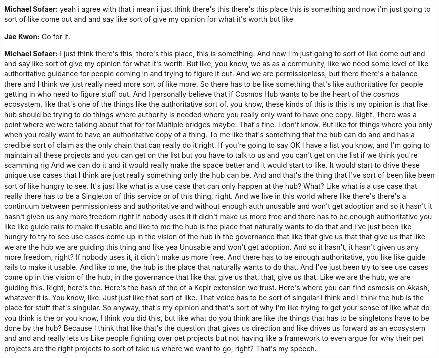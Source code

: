 
**Michael Sofaer:**
yeah i agree with that i mean i just think there's this there's this place this is something and now i'm just going to sort of like come out and and say like sort of give my opinion for what it's worth but like



**Jae Kwon:**
Go for it.


**Michael Sofaer:**
I just think there's this, there's this place, this is something. And now I'm just going to sort of like come out and and say like sort of give my opinion for what it's worth. But like, you know, we as as a community, like we need some level of like authoritative guidance for people coming in and trying to figure it out. And we are permissionless, but there there's a balance there and I think we just really need more sort of like more.
So there has to be like something that's like authoritative for people getting in who need to figure stuff out. And I personally believe that if Cosmos Hub wants to be the heart of the cosmos ecosystem, like that's one of the things like the authoritative sort of, you know, these kinds of this is this is my opinion is that like hub should be trying to do things where authority is needed where you really only want to have one copy. Right. There was a point where we were talking about that for for
Multiple bridges maybe. That's fine. I don't know. But like for things where you only when you really want to have an authoritative copy of a thing. To me like that's something that the hub can do and and has a credible sort of claim as the only chain that can really do it right. If you're going to say OK I have a list you know, and I'm going to maintain all these projects and you can get on the list but you have to talk to us and you can't get on the list if we think you're scamming rig
And we can do it and it would really make the space better and it would start to like.
It would start to drive these unique use cases that I think are just really something only the hub can be. And and that's the thing that I've sort of been like been sort of like hungry to see. It's just like what is a use case that can only happen at the hub? What? Like what is a use case that really there has to be a Singleton of this service or of this thing, right. And we live in this world where like there's there's a continuum between permissionless and authoritative and without enough auth
unusable and won't get adoption and so it hasn't it hasn't given us any more freedom right if nobody uses it it didn't make us more free and there has to be enough authoritative you like like guide rails to make it usable and like to me the hub is the place that naturally wants to do that and i've just been like hungry to try to see use cases come up in the vision of the hub in the governance that like that give us that that give us that like we are the hub we are guiding this thing and like yea
Unusable and won't get adoption. And so it hasn't, it hasn't given us any more freedom, right? If nobody uses it, it didn't make us more free. And there has to be enough authoritative, you like like guide rails to make it usable. And like to me, the hub is the place that naturally wants to do that. And I've just been try to see use cases come up in the vision of the hub, in the governance that like that give us that, that, give us that. Like we are the hub, we are guiding this.
Right, here's the. Here's the hash of the of a Keplr extension we trust. Here's where you can find osmosis on Akash, whatever it is. You know, like.
Just just like that sort of like.
That voice has to be sort of singular I think and I think the hub is the place for stuff that's singular. So anyway, that's my opinion and that's sort of why I'm like trying to get your sense of like what do you think is the or you know, I think you did this, but like what do you think are like the things that has to be singletons have to be done by the hub? Because I think that like that's the question that gives us direction and like drives us forward as an ecosystem and and and really lets us
Like people fighting over pet projects but not having like a framework to even argue for why their pet projects are the right projects to sort of take us where we want to go, right? That's my speech.
